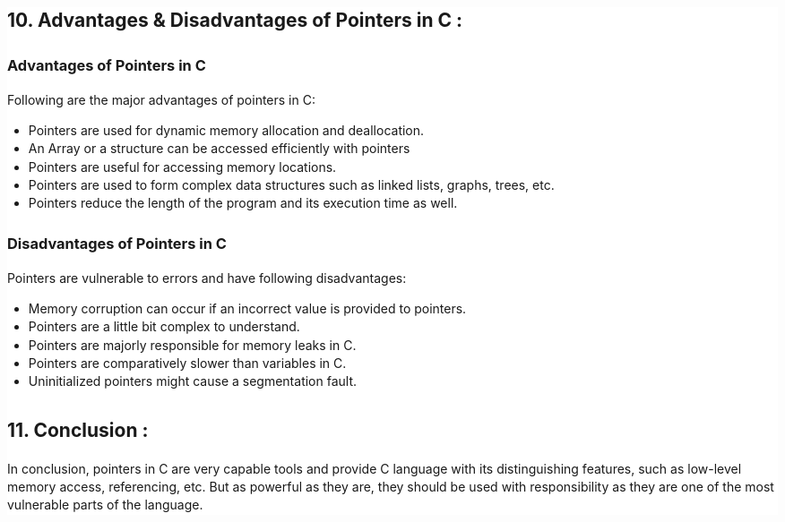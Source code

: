 
<Ads />

## 10. Advantages & Disadvantages of Pointers in C :

### Advantages of Pointers in C
Following are the major advantages of pointers in C:

- Pointers are used for dynamic memory allocation and deallocation.
- An Array or a structure can be accessed efficiently with pointers
- Pointers are useful for accessing memory locations.
- Pointers are used to form complex data structures such as linked lists, graphs, trees, etc.
- Pointers reduce the length of the program and its execution time as well.

### Disadvantages of Pointers in C

Pointers are vulnerable to errors and have following disadvantages:

- Memory corruption can occur if an incorrect value is provided to pointers.
- Pointers are a little bit complex to understand.
- Pointers are majorly responsible for memory leaks in C.
- Pointers are comparatively slower than variables in C.
- Uninitialized pointers might cause a segmentation fault.

## 11. Conclusion :

In conclusion, pointers in C are very capable tools and provide C language with its distinguishing features, such as low-level memory access, referencing, etc. But as powerful as they are, they should be used with responsibility as they are one of the most vulnerable parts of the language.
